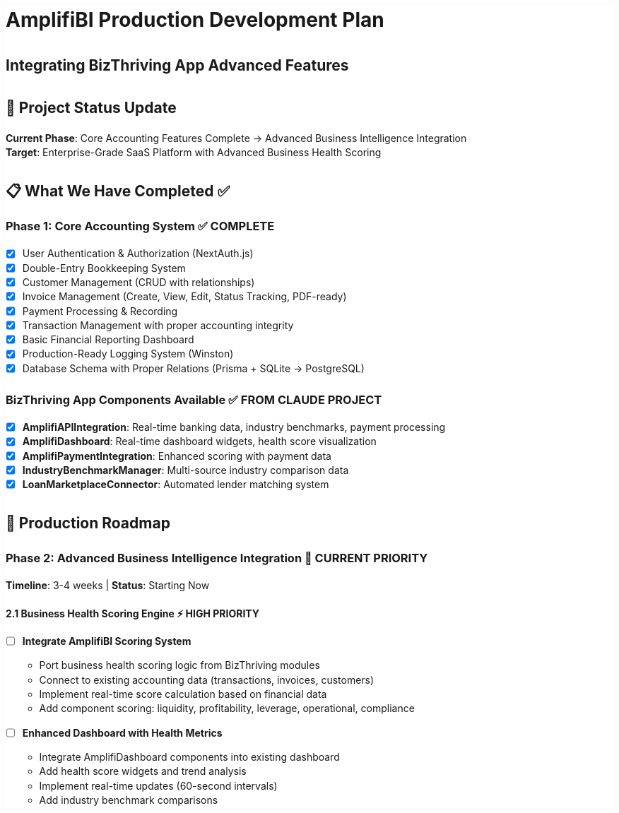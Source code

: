 # AmplifiBI Production Development Plan
## Integrating BizThriving App Advanced Features

## 🎯 Project Status Update
**Current Phase**: Core Accounting Features Complete → Advanced Business Intelligence Integration  
**Target**: Enterprise-Grade SaaS Platform with Advanced Business Health Scoring

## 📋 What We Have Completed ✅

### Phase 1: Core Accounting System ✅ COMPLETE
- [x] User Authentication & Authorization (NextAuth.js)
- [x] Double-Entry Bookkeeping System  
- [x] Customer Management (CRUD with relationships)
- [x] Invoice Management (Create, View, Edit, Status Tracking, PDF-ready)
- [x] Payment Processing & Recording
- [x] Transaction Management with proper accounting integrity
- [x] Basic Financial Reporting Dashboard
- [x] Production-Ready Logging System (Winston)
- [x] Database Schema with Proper Relations (Prisma + SQLite → PostgreSQL)

### BizThriving App Components Available ✅ FROM CLAUDE PROJECT
- [x] **AmplifiAPIIntegration**: Real-time banking data, industry benchmarks, payment processing
- [x] **AmplifiDashboard**: Real-time dashboard widgets, health score visualization
- [x] **AmplifiPaymentIntegration**: Enhanced scoring with payment data
- [x] **IndustryBenchmarkManager**: Multi-source industry comparison data
- [x] **LoanMarketplaceConnector**: Automated lender matching system

## 🚀 Production Roadmap

### Phase 2: Advanced Business Intelligence Integration 🔄 CURRENT PRIORITY
**Timeline**: 3-4 weeks | **Status**: Starting Now

#### 2.1 Business Health Scoring Engine ⚡ HIGH PRIORITY
- [ ] **Integrate AmplifiBI Scoring System**
  - Port business health scoring logic from BizThriving modules
  - Connect to existing accounting data (transactions, invoices, customers)
  - Implement real-time score calculation based on financial data
  - Add component scoring: liquidity, profitability, leverage, operational, compliance

- [ ] **Enhanced Dashboard with Health Metrics**
  - Integrate AmplifiDashboard components into existing dashboard
  - Add health score widgets and trend analysis
  - Implement real-time updates (60-second intervals)
  - Add industry benchmark comparisons
